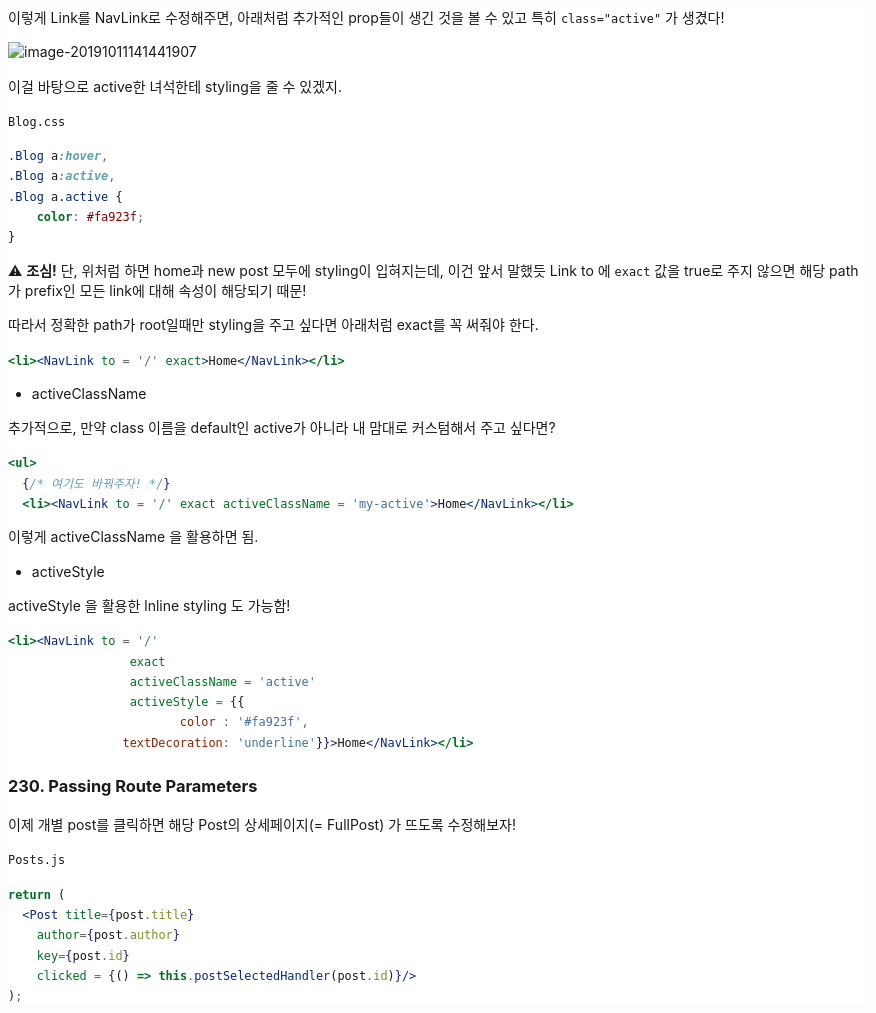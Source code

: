 이렇게 Link를 NavLink로 수정해주면, 아래처럼 추가적인 prop들이 생긴 것을 볼 수 있고 특히 `class="active"` 가 생겼다!

![image-20191011141441907](../images/image-20191011141441907.png)

이걸 바탕으로 active한 녀석한테 styling을 줄 수 있겠지.

`Blog.css`

```css
.Blog a:hover,
.Blog a:active,
.Blog a.active {
    color: #fa923f;
}
```

⚠️ **조심!** 단, 위처럼 하면 home과 new post 모두에 styling이 입혀지는데, 이건 앞서 말했듯 Link to 에 `exact` 값을 true로 주지 않으면 해당 path가 prefix인 모든 link에 대해 속성이 해당되기 때문!

따라서 정확한 path가 root일때만 styling을 주고 싶다면 아래처럼 exact를 꼭 써줘야 한다.

```jsx
<li><NavLink to = '/' exact>Home</NavLink></li>
```

- activeClassName

추가적으로, 만약 class 이름을 default인 active가 아니라 내 맘대로 커스텀해서 주고 싶다면?

```jsx
<ul>
  {/* 여기도 바꿔주자! */}
  <li><NavLink to = '/' exact activeClassName = 'my-active'>Home</NavLink></li>
```

이렇게 activeClassName 을 활용하면 됨.

- activeStyle

activeStyle 을 활용한 lnline styling 도 가능함!

```jsx
<li><NavLink to = '/' 
      			 exact 
      			 activeClassName = 'active'
      			 activeStyle = {{
      					color : '#fa923f', 
                textDecoration: 'underline'}}>Home</NavLink></li>

```



### 230. Passing Route Parameters

이제 개별 post를 클릭하면 해당 Post의 상세페이지(= FullPost) 가 뜨도록 수정해보자!

`Posts.js`

```jsx
return (
  <Post title={post.title}
    author={post.author} 
    key={post.id} 
    clicked = {() => this.postSelectedHandler(post.id)}/>
);
```
